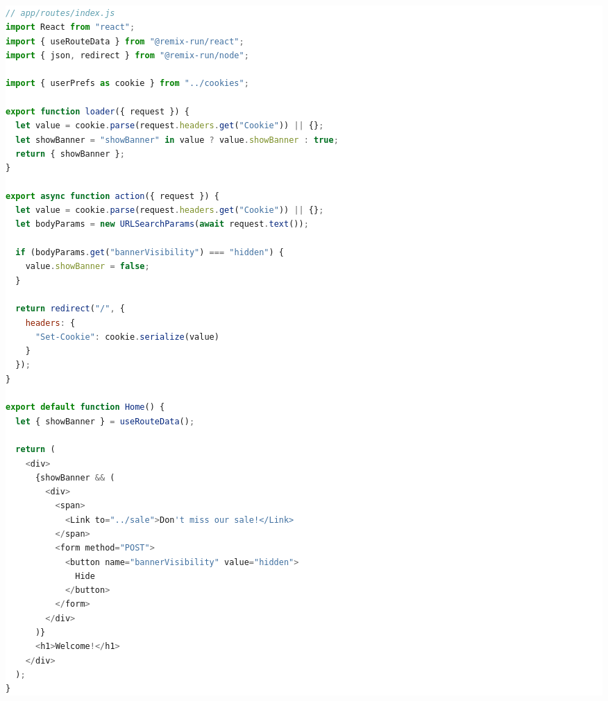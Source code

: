 ```js
// app/routes/index.js
import React from "react";
import { useRouteData } from "@remix-run/react";
import { json, redirect } from "@remix-run/node";

import { userPrefs as cookie } from "../cookies";

export function loader({ request }) {
  let value = cookie.parse(request.headers.get("Cookie")) || {};
  let showBanner = "showBanner" in value ? value.showBanner : true;
  return { showBanner };
}

export async function action({ request }) {
  let value = cookie.parse(request.headers.get("Cookie")) || {};
  let bodyParams = new URLSearchParams(await request.text());

  if (bodyParams.get("bannerVisibility") === "hidden") {
    value.showBanner = false;
  }

  return redirect("/", {
    headers: {
      "Set-Cookie": cookie.serialize(value)
    }
  });
}

export default function Home() {
  let { showBanner } = useRouteData();

  return (
    <div>
      {showBanner && (
        <div>
          <span>
            <Link to="../sale">Don't miss our sale!</Link>
          </span>
          <form method="POST">
            <button name="bannerVisibility" value="hidden">
              Hide
            </button>
          </form>
        </div>
      )}
      <h1>Welcome!</h1>
    </div>
  );
}
```
